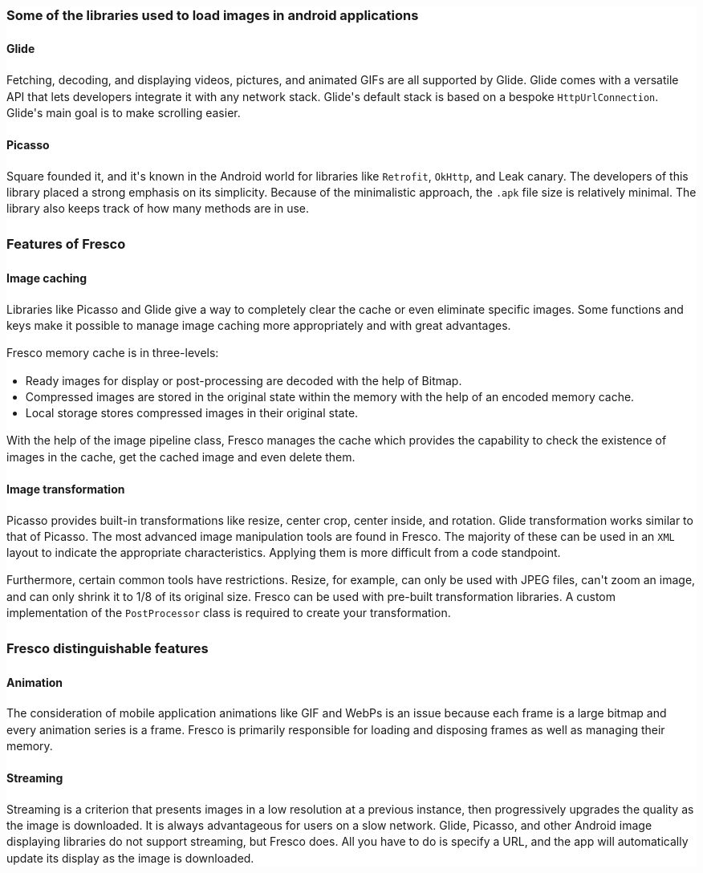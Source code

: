 ### Some of the libraries used to load images in android applications
#### Glide
Fetching, decoding, and displaying videos, pictures, and animated GIFs are all supported by Glide. Glide comes with a versatile API that lets developers integrate it with any network stack. Glide's default stack is based on a bespoke `HttpUrlConnection`. Glide's main goal is to make scrolling easier.

#### Picasso
Square founded it, and it's known in the Android world for libraries like `Retrofit`, `OkHttp`, and Leak canary. The developers of this library placed a strong emphasis on its simplicity. Because of the minimalistic approach, the `.apk` file size is relatively minimal. The library also keeps track of how many methods are in use.

### Features of Fresco
#### Image caching
Libraries like Picasso and Glide give a way to completely clear the cache or even eliminate specific images. Some functions and keys make it possible to manage image caching more appropriately and with great advantages.

Fresco memory cache is in three-levels:
- Ready images for display or post-processing are decoded with the help of Bitmap.
- Compressed images are stored in the original state within the memory with the help of an encoded memory cache.
- Local storage stores compressed images in their original state.

With the help of the image pipeline class, Fresco manages the cache which provides the capability to check the existence of images in the cache, get the cached image and even delete them.

#### Image transformation
Picasso provides built-in transformations like resize, center crop, center inside, and rotation. Glide transformation works similar to that of Picasso. The most advanced image manipulation tools are found in Fresco. The majority of these can be used in an `XML` layout to indicate the appropriate characteristics. Applying them is more difficult from a code standpoint.

Furthermore, certain common tools have restrictions. Resize, for example, can only be used with JPEG files, can't zoom an image, and can only shrink it to 1/8 of its original size. Fresco can be used with pre-built transformation libraries. A custom implementation of the `PostProcessor` class is required to create your transformation.

### Fresco distinguishable features
#### Animation
The consideration of mobile application animations like GIF and WebPs is an issue because each frame is a large bitmap and every animation series is a frame. Fresco is primarily responsible for loading and disposing frames as well as managing their memory.

#### Streaming
Streaming is a criterion that presents images in a low resolution at a previous instance, then progressively upgrades the quality as the image is downloaded. It is always advantageous for users on a slow network. Glide, Picasso, and other Android image displaying libraries do not support streaming, but Fresco does. All you have to do is specify a URL, and the app will automatically update its display as the image is downloaded.
